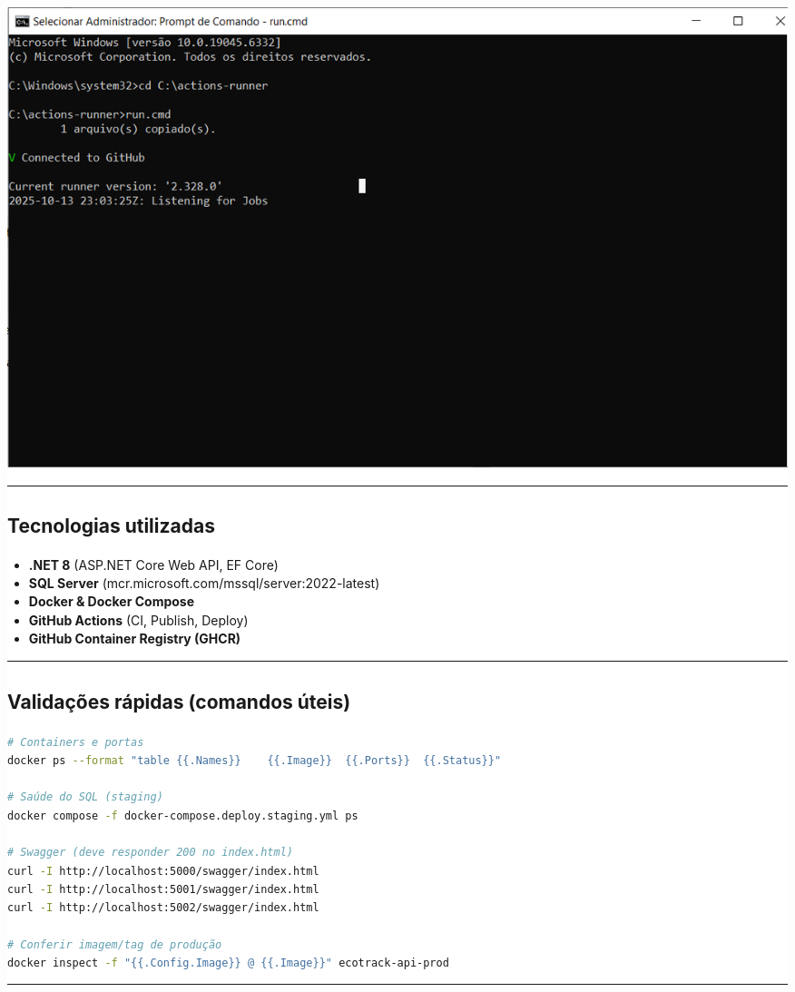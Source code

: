 ![Runner Ativo](EcoTrack.api/docs/print_10_runner.png)


---

## Tecnologias utilizadas

- **.NET 8** (ASP.NET Core Web API, EF Core)  
- **SQL Server** (mcr.microsoft.com/mssql/server:2022-latest)  
- **Docker & Docker Compose**  
- **GitHub Actions** (CI, Publish, Deploy)  
- **GitHub Container Registry (GHCR)**  

---

## Validações rápidas (comandos úteis)

```bash
# Containers e portas
docker ps --format "table {{.Names}}	{{.Image}}	{{.Ports}}	{{.Status}}"

# Saúde do SQL (staging)
docker compose -f docker-compose.deploy.staging.yml ps

# Swagger (deve responder 200 no index.html)
curl -I http://localhost:5000/swagger/index.html
curl -I http://localhost:5001/swagger/index.html
curl -I http://localhost:5002/swagger/index.html

# Conferir imagem/tag de produção
docker inspect -f "{{.Config.Image}} @ {{.Image}}" ecotrack-api-prod
```

---